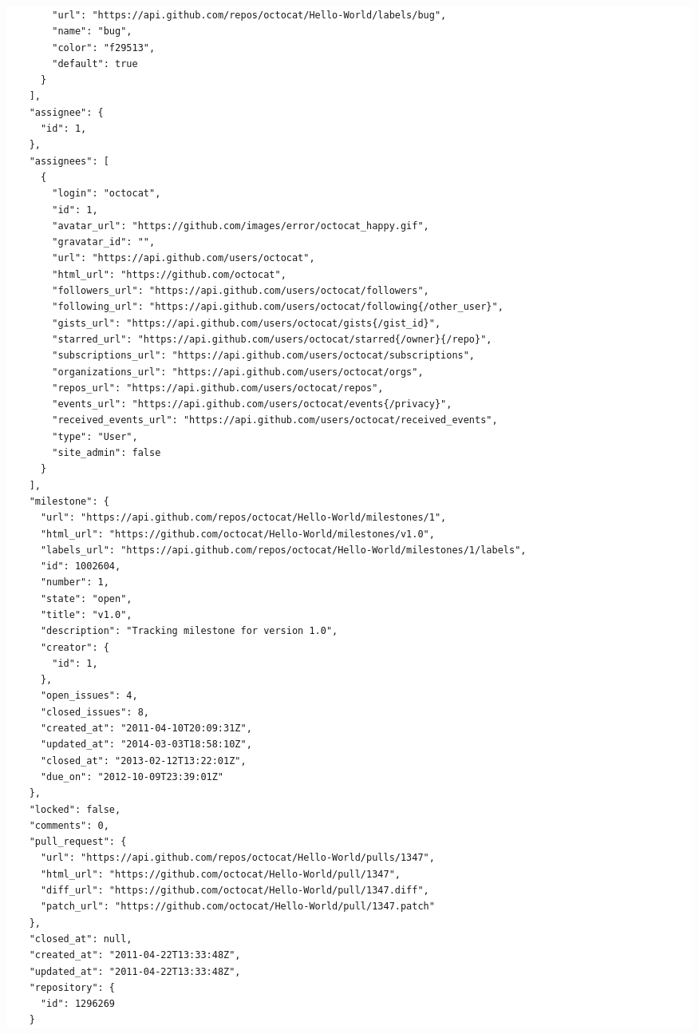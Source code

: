 ```
        "url": "https://api.github.com/repos/octocat/Hello-World/labels/bug",
        "name": "bug",
        "color": "f29513",
        "default": true
      }
    ],
    "assignee": {
      "id": 1,
    },
    "assignees": [
      {
        "login": "octocat",
        "id": 1,
        "avatar_url": "https://github.com/images/error/octocat_happy.gif",
        "gravatar_id": "",
        "url": "https://api.github.com/users/octocat",
        "html_url": "https://github.com/octocat",
        "followers_url": "https://api.github.com/users/octocat/followers",
        "following_url": "https://api.github.com/users/octocat/following{/other_user}",
        "gists_url": "https://api.github.com/users/octocat/gists{/gist_id}",
        "starred_url": "https://api.github.com/users/octocat/starred{/owner}{/repo}",
        "subscriptions_url": "https://api.github.com/users/octocat/subscriptions",
        "organizations_url": "https://api.github.com/users/octocat/orgs",
        "repos_url": "https://api.github.com/users/octocat/repos",
        "events_url": "https://api.github.com/users/octocat/events{/privacy}",
        "received_events_url": "https://api.github.com/users/octocat/received_events",
        "type": "User",
        "site_admin": false
      }
    ],
    "milestone": {
      "url": "https://api.github.com/repos/octocat/Hello-World/milestones/1",
      "html_url": "https://github.com/octocat/Hello-World/milestones/v1.0",
      "labels_url": "https://api.github.com/repos/octocat/Hello-World/milestones/1/labels",
      "id": 1002604,
      "number": 1,
      "state": "open",
      "title": "v1.0",
      "description": "Tracking milestone for version 1.0",
      "creator": {
        "id": 1,
      },
      "open_issues": 4,
      "closed_issues": 8,
      "created_at": "2011-04-10T20:09:31Z",
      "updated_at": "2014-03-03T18:58:10Z",
      "closed_at": "2013-02-12T13:22:01Z",
      "due_on": "2012-10-09T23:39:01Z"
    },
    "locked": false,
    "comments": 0,
    "pull_request": {
      "url": "https://api.github.com/repos/octocat/Hello-World/pulls/1347",
      "html_url": "https://github.com/octocat/Hello-World/pull/1347",
      "diff_url": "https://github.com/octocat/Hello-World/pull/1347.diff",
      "patch_url": "https://github.com/octocat/Hello-World/pull/1347.patch"
    },
    "closed_at": null,
    "created_at": "2011-04-22T13:33:48Z",
    "updated_at": "2011-04-22T13:33:48Z",
    "repository": {
      "id": 1296269
    }
```